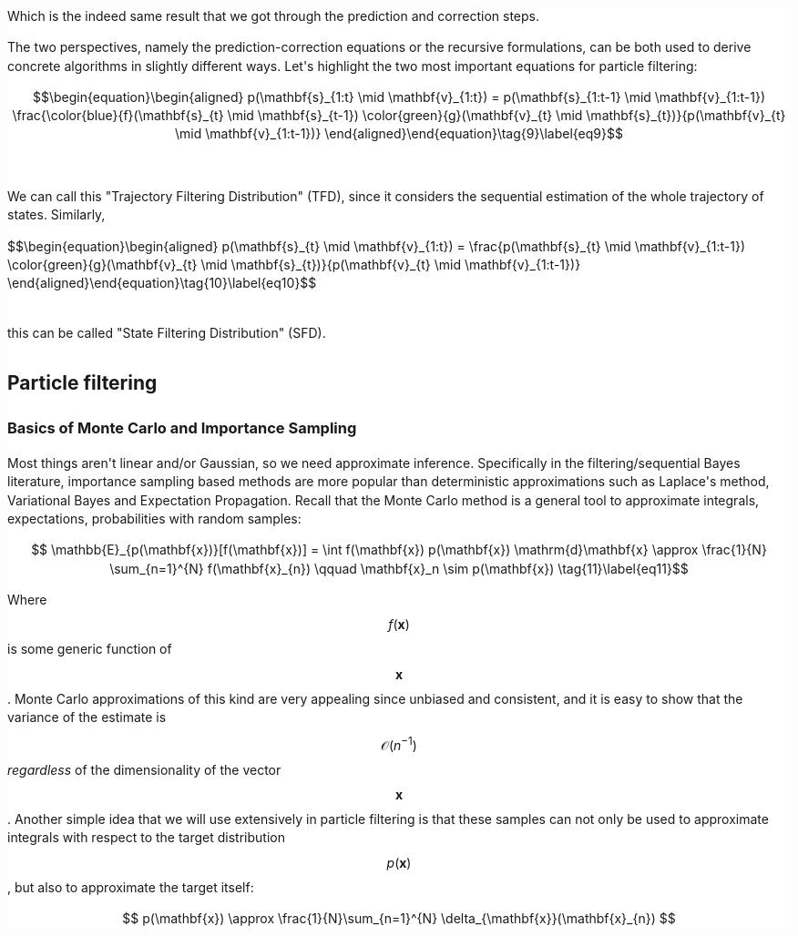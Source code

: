 Which is the indeed same result that we got through the prediction and correction steps. 

The two perspectives, namely the prediction-correction equations or the recursive formulations, can be both used to derive concrete algorithms in slightly different ways. Let's highlight the two most important equations for particle filtering: 

<div id="example1">
  
$$\begin{equation}\begin{aligned}
 p(\mathbf{s}_{1:t} \mid \mathbf{v}_{1:t}) =  p(\mathbf{s}_{1:t-1} \mid \mathbf{v}_{1:t-1}) \frac{\color{blue}{f}(\mathbf{s}_{t} \mid \mathbf{s}_{t-1}) \color{green}{g}(\mathbf{v}_{t} \mid \mathbf{s}_{t})}{p(\mathbf{v}_{t} \mid \mathbf{v}_{1:t-1})} 
\end{aligned}\end{equation}\tag{9}\label{eq9}$$
</div>
<br>

We can call this "Trajectory Filtering Distribution" (TFD), since it considers the sequential estimation of the whole trajectory of states. Similarly,

<div id="example1">
$$\begin{equation}\begin{aligned}
p(\mathbf{s}_{t} \mid \mathbf{v}_{1:t}) = \frac{p(\mathbf{s}_{t} \mid \mathbf{v}_{1:t-1}) \color{green}{g}(\mathbf{v}_{t} \mid \mathbf{s}_{t})}{p(\mathbf{v}_{t} \mid \mathbf{v}_{1:t-1})} 
\end{aligned}\end{equation}\tag{10}\label{eq10}$$
</div>
<br>

this can be called "State Filtering Distribution" (SFD).

## Particle filtering <a name="pf"></a> 

### Basics of Monte Carlo and Importance Sampling <a name="basics"></a> 
Most things aren't linear and/or Gaussian, so we need approximate inference. Specifically in the filtering/sequential Bayes literature, importance sampling based methods are more popular than deterministic approximations such as Laplace's method, Variational Bayes and Expectation Propagation. 
Recall that the Monte Carlo method is a general tool to approximate integrals, expectations, probabilities with random samples: 

$$
\mathbb{E}_{p(\mathbf{x})}[f(\mathbf{x})] = \int f(\mathbf{x}) p(\mathbf{x}) \mathrm{d}\mathbf{x} \approx \frac{1}{N} \sum_{n=1}^{N} f(\mathbf{x}_{n}) \qquad \mathbf{x}_n \sim p(\mathbf{x})
\tag{11}\label{eq11}$$

Where $$f(\mathbf{x})$$ is some generic function of $$\mathbf{x}$$. Monte Carlo approximations of this kind are very appealing since unbiased and consistent, and it is easy to show that the variance of the estimate is $$ \mathcal{O}(n^{-1})$$ *regardless* of the dimensionality of the vector $$\mathbf{x}$$. Another simple idea that we will use extensively in particle filtering is that these samples can not only be used to approximate integrals with respect to the target distribution $$p(\mathbf{x})$$, but also to approximate the target itself:

$$
p(\mathbf{x}) \approx \frac{1}{N}\sum_{n=1}^{N} \delta_{\mathbf{x}}(\mathbf{x}_{n})
$$
